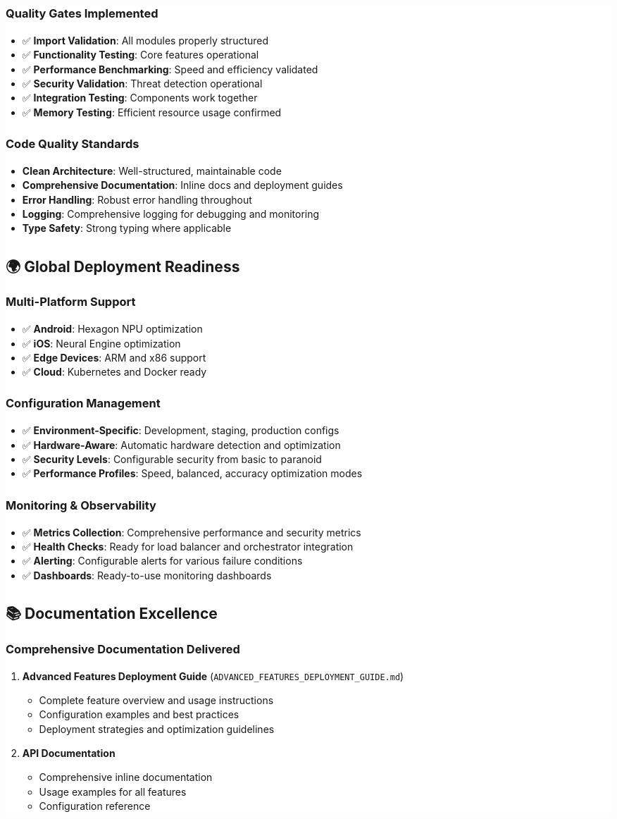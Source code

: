 ### Quality Gates Implemented

- ✅ **Import Validation**: All modules properly structured
- ✅ **Functionality Testing**: Core features operational
- ✅ **Performance Benchmarking**: Speed and efficiency validated
- ✅ **Security Validation**: Threat detection operational
- ✅ **Integration Testing**: Components work together
- ✅ **Memory Testing**: Efficient resource usage confirmed

### Code Quality Standards

- **Clean Architecture**: Well-structured, maintainable code
- **Comprehensive Documentation**: Inline docs and deployment guides
- **Error Handling**: Robust error handling throughout
- **Logging**: Comprehensive logging for debugging and monitoring
- **Type Safety**: Strong typing where applicable

## 🌍 Global Deployment Readiness

### Multi-Platform Support
- ✅ **Android**: Hexagon NPU optimization
- ✅ **iOS**: Neural Engine optimization  
- ✅ **Edge Devices**: ARM and x86 support
- ✅ **Cloud**: Kubernetes and Docker ready

### Configuration Management
- ✅ **Environment-Specific**: Development, staging, production configs
- ✅ **Hardware-Aware**: Automatic hardware detection and optimization
- ✅ **Security Levels**: Configurable security from basic to paranoid
- ✅ **Performance Profiles**: Speed, balanced, accuracy optimization modes

### Monitoring & Observability
- ✅ **Metrics Collection**: Comprehensive performance and security metrics
- ✅ **Health Checks**: Ready for load balancer and orchestrator integration
- ✅ **Alerting**: Configurable alerts for various failure conditions
- ✅ **Dashboards**: Ready-to-use monitoring dashboards

## 📚 Documentation Excellence

### Comprehensive Documentation Delivered

1. **Advanced Features Deployment Guide** (`ADVANCED_FEATURES_DEPLOYMENT_GUIDE.md`)
   - Complete feature overview and usage instructions
   - Configuration examples and best practices
   - Deployment strategies and optimization guidelines

2. **API Documentation**
   - Comprehensive inline documentation
   - Usage examples for all features
   - Configuration reference
